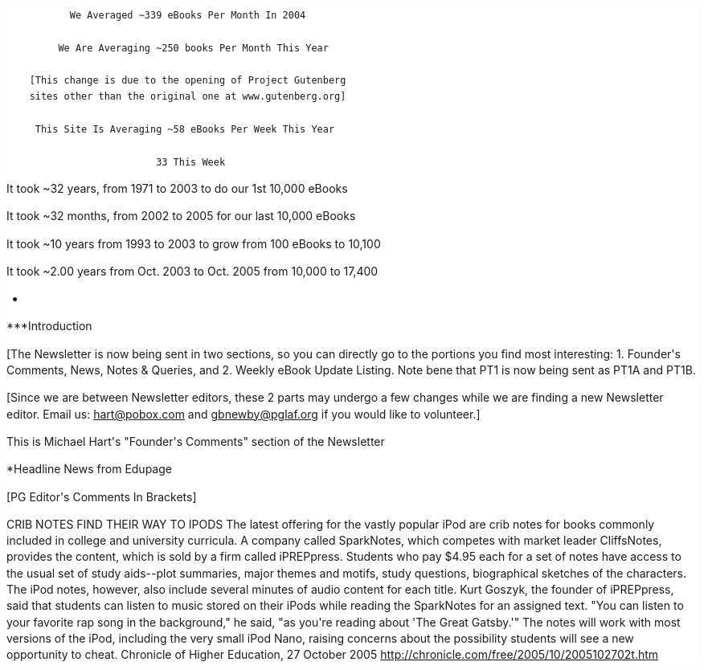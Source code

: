 
               We Averaged ~339 eBooks Per Month In 2004

             We Are Averaging ~250 books Per Month This Year

        [This change is due to the opening of Project Gutenberg
        sites other than the original one at www.gutenberg.org]

         This Site Is Averaging ~58 eBooks Per Week This Year

                              33 This Week


It took ~32 years, from 1971 to 2003 to do our 1st 10,000 eBooks

It took ~32 months, from 2002 to 2005 for our last 10,000 eBooks

It took ~10 years from 1993 to 2003 to grow from 100 eBooks to 10,100

It took ~2.00 years from Oct. 2003 to Oct. 2005 from 10,000 to 17,400

*


***Introduction

[The Newsletter is now being sent in two sections, so you can directly
go to the portions you find most interesting:  1.  Founder's Comments,
News, Notes & Queries, and  2. Weekly eBook Update Listing.  Note bene
that PT1 is now being sent as PT1A and PT1B.

[Since we are between Newsletter editors, these 2 parts may undergo a
few changes while we are finding a new Newsletter editor.   Email us:
hart@pobox.com and gbnewby@pglaf.org if you would like to volunteer.]


   This is Michael Hart's "Founder's Comments" section of the Newsletter


*Headline News from Edupage

[PG Editor's Comments In Brackets]


CRIB NOTES FIND THEIR WAY TO IPODS
The latest offering for the vastly popular iPod are crib notes for
books commonly included in college and university curricula. A company
called SparkNotes, which competes with market leader CliffsNotes,
provides the content, which is sold by a firm called iPREPpress.
Students who pay $4.95 each for a set of notes have access to the usual
set of study aids--plot summaries, major themes and motifs, study
questions, biographical sketches of the characters. The iPod notes,
however, also include several minutes of audio content for each title.
Kurt Goszyk, the founder of iPREPpress, said that students can listen
to music stored on their iPods while reading the SparkNotes for an
assigned text. "You can listen to your favorite rap song in the
background," he said, "as you're reading about 'The Great Gatsby.'"
The notes will work with most versions of the iPod, including the very
small iPod Nano, raising concerns about the possibility students will
see a new opportunity to cheat.
Chronicle of Higher Education, 27 October 2005
http://chronicle.com/free/2005/10/2005102702t.htm
